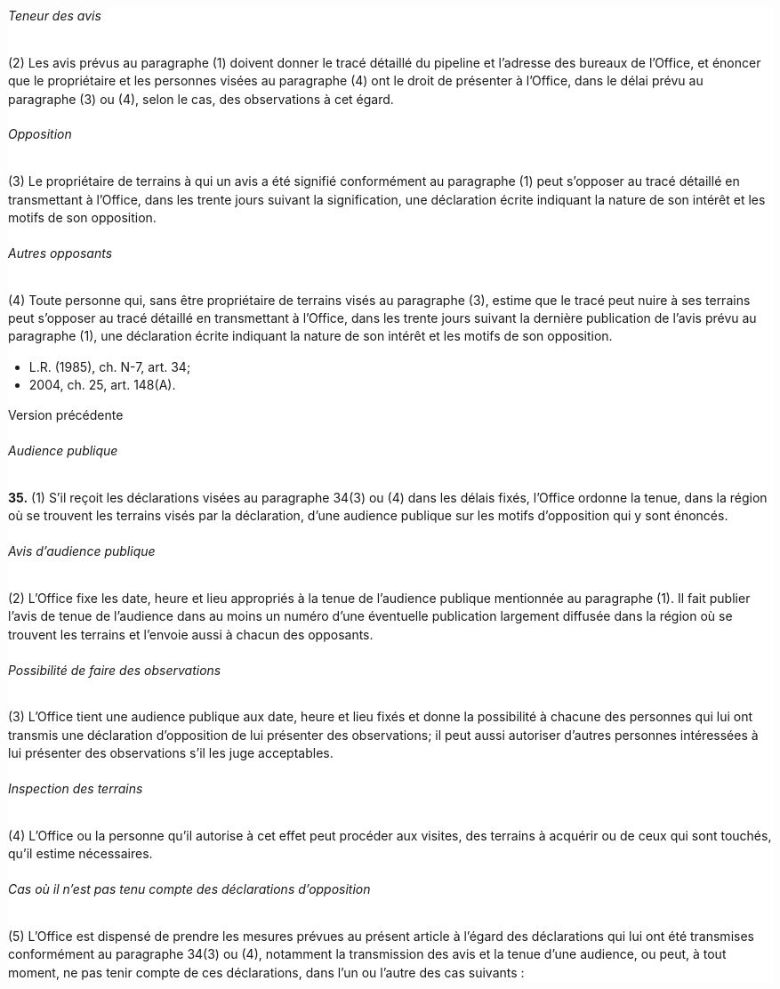 ###### Teneur des avis

(2) Les avis prévus au paragraphe (1) doivent donner le tracé détaillé du pipeline et l’adresse des bureaux de l’Office, et énoncer que le propriétaire et les personnes visées au paragraphe (4) ont le droit de présenter à l’Office, dans le délai prévu au paragraphe (3) ou (4), selon le cas, des observations à cet égard.

###### Opposition

(3) Le propriétaire de terrains à qui un avis a été signifié conformément au paragraphe (1) peut s’opposer au tracé détaillé en transmettant à l’Office, dans les trente jours suivant la signification, une déclaration écrite indiquant la nature de son intérêt et les motifs de son opposition.

###### Autres opposants

(4) Toute personne qui, sans être propriétaire de terrains visés au paragraphe (3), estime que le tracé peut nuire à ses terrains peut s’opposer au tracé détaillé en transmettant à l’Office, dans les trente jours suivant la dernière publication de l’avis prévu au paragraphe (1), une déclaration écrite indiquant la nature de son intérêt et les motifs de son opposition.

  * L.R. (1985), ch. N-7, art. 34;
  * 2004, ch. 25, art. 148(A).

Version précédente

###### Audience publique

**35.** (1) S’il reçoit les déclarations visées au paragraphe 34(3) ou (4) dans les délais fixés, l’Office ordonne la tenue, dans la région où se trouvent les terrains visés par la déclaration, d’une audience publique sur les motifs d’opposition qui y sont énoncés.

###### Avis d’audience publique

(2) L’Office fixe les date, heure et lieu appropriés à la tenue de l’audience publique mentionnée au paragraphe (1). Il fait publier l’avis de tenue de l’audience dans au moins un numéro d’une éventuelle publication largement diffusée dans la région où se trouvent les terrains et l’envoie aussi à chacun des opposants.

###### Possibilité de faire des observations

(3) L’Office tient une audience publique aux date, heure et lieu fixés et donne la possibilité à chacune des personnes qui lui ont transmis une déclaration d’opposition de lui présenter des observations; il peut aussi autoriser d’autres personnes intéressées à lui présenter des observations s’il les juge acceptables.

###### Inspection des terrains

(4) L’Office ou la personne qu’il autorise à cet effet peut procéder aux visites, des terrains à acquérir ou de ceux qui sont touchés, qu’il estime nécessaires.

###### Cas où il n’est pas tenu compte des déclarations d’opposition

(5) L’Office est dispensé de prendre les mesures prévues au présent article à l’égard des déclarations qui lui ont été transmises conformément au paragraphe 34(3) ou (4), notamment la transmission des avis et la tenue d’une audience, ou peut, à tout moment, ne pas tenir compte de ces déclarations, dans l’un ou l’autre des cas suivants :
